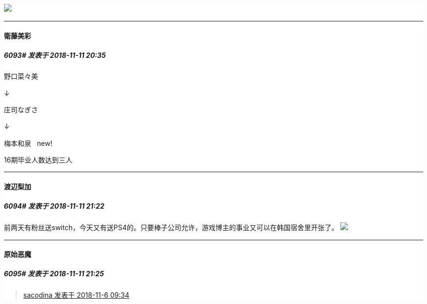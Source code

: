 
<img src="https://img.saraba1st.com/forum/201811/11/193621b0ammwywwlftm73w.jpg" referrerpolicy="no-referrer">












-----

####  衛藤美彩  
##### 6093#       发表于 2018-11-11 20:35




野口菜々美

↓

庄司なぎさ

↓

梅本和泉   new!



16期毕业人数达到三人







-----

####  渡辺梨加  
##### 6094#       发表于 2018-11-11 21:22




前两天有粉丝送switch，今天又有送PS4的。只要棒子公司允许，游戏博主的事业又可以在韩国宿舍里开张了。
<img src="https://i.loli.net/2018/11/11/5be82ca786454.jpeg" referrerpolicy="no-referrer">







-----

####  原始恶魔  
##### 6095#       发表于 2018-11-11 21:25



<blockquote><a href="httphttps://bbs.saraba1st.com/2b/forum.php?mod=redirect&amp;goto=findpost&amp;pid=41500295&amp;ptid=1595639" target="_blank">sacodina 发表于 2018-11-6 09:34</a>
